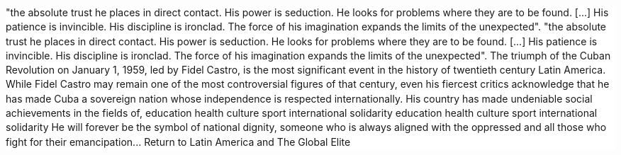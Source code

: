 "the absolute trust he places in direct contact. His power is seduction. He looks for problems where they are to be found. [...] His patience is invincible. His discipline is ironclad. The force of his imagination expands the limits of the unexpected".
"the absolute trust he places in direct contact. His power is seduction. He looks for problems where they are to be found. [...]
His patience is invincible. His discipline is ironclad. The force of his imagination expands the limits of the unexpected".
The triumph of the Cuban Revolution on January 1, 1959, led by Fidel Castro, is the most significant event in the history of twentieth century Latin America.
While Fidel Castro may remain one of the most controversial figures of that century, even his fiercest critics acknowledge that he has made Cuba a sovereign nation whose independence is respected internationally.
His country has made undeniable social achievements in the fields of,
education health culture sport international solidarity
education
health
culture
sport
international solidarity
He will forever be the symbol of national dignity, someone who is always aligned with the oppressed and all those who fight for their emancipation...
Return to Latin America and The Global Elite
